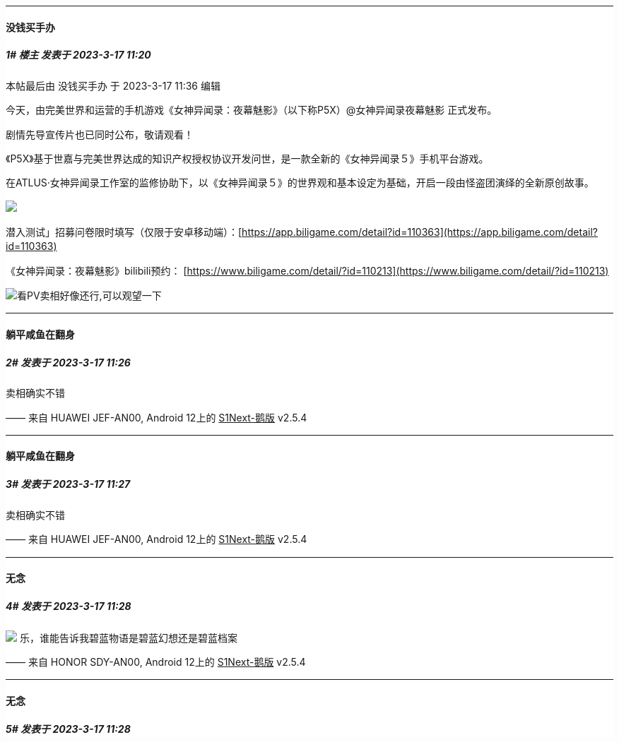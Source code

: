 
*****

####  没钱买手办  
##### 1#       楼主       发表于 2023-3-17 11:20

 本帖最后由 没钱买手办 于 2023-3-17 11:36 编辑 

今天，由完美世界和运营的手机游戏《女神异闻录：夜幕魅影》（以下称P5X）@女神异闻录夜幕魅影 正式发布。

剧情先导宣传片也已同时公布，敬请观看！

《P5X》基于世嘉与完美世界达成的知识产权授权协议开发问世，是一款全新的《女神异闻录５》手机平台游戏。

在ATLUS·女神异闻录工作室的监修协助下，以《女神异闻录５》的世界观和基本设定为基础，开启一段由怪盗团演绎的全新原创故事。

<img src="https://static.saraba1st.com/image/smiley/face2017/068.png" referrerpolicy="no-referrer">

潜入测试」招募问卷限时填写（仅限于安卓移动端）：[https://app.biligame.com/detail?id=110363](https://app.biligame.com/detail?id=110363)

《女神异闻录：夜幕魅影》bilibili预约： [https://www.biligame.com/detail/?id=110213](https://www.biligame.com/detail/?id=110213)

<img src="https://static.saraba1st.com/image/smiley/face2017/067.png" referrerpolicy="no-referrer">看PV卖相好像还行,可以观望一下

*****

####  躺平咸鱼在翻身  
##### 2#       发表于 2023-3-17 11:26

卖相确实不错

—— 来自 HUAWEI JEF-AN00, Android 12上的 [S1Next-鹅版](https://github.com/ykrank/S1-Next/releases) v2.5.4

*****

####  躺平咸鱼在翻身  
##### 3#       发表于 2023-3-17 11:27

卖相确实不错

—— 来自 HUAWEI JEF-AN00, Android 12上的 [S1Next-鹅版](https://github.com/ykrank/S1-Next/releases) v2.5.4

*****

####  无念  
##### 4#       发表于 2023-3-17 11:28

<img src="https://p.sda1.dev/10/2199639a5a4207a80bbebe3539b252e6/CMP_20230317112705043.jpg" referrerpolicy="no-referrer">
乐，谁能告诉我碧蓝物语是碧蓝幻想还是碧蓝档案

—— 来自 HONOR SDY-AN00, Android 12上的 [S1Next-鹅版](https://github.com/ykrank/S1-Next/releases) v2.5.4

*****

####  无念  
##### 5#       发表于 2023-3-17 11:28
